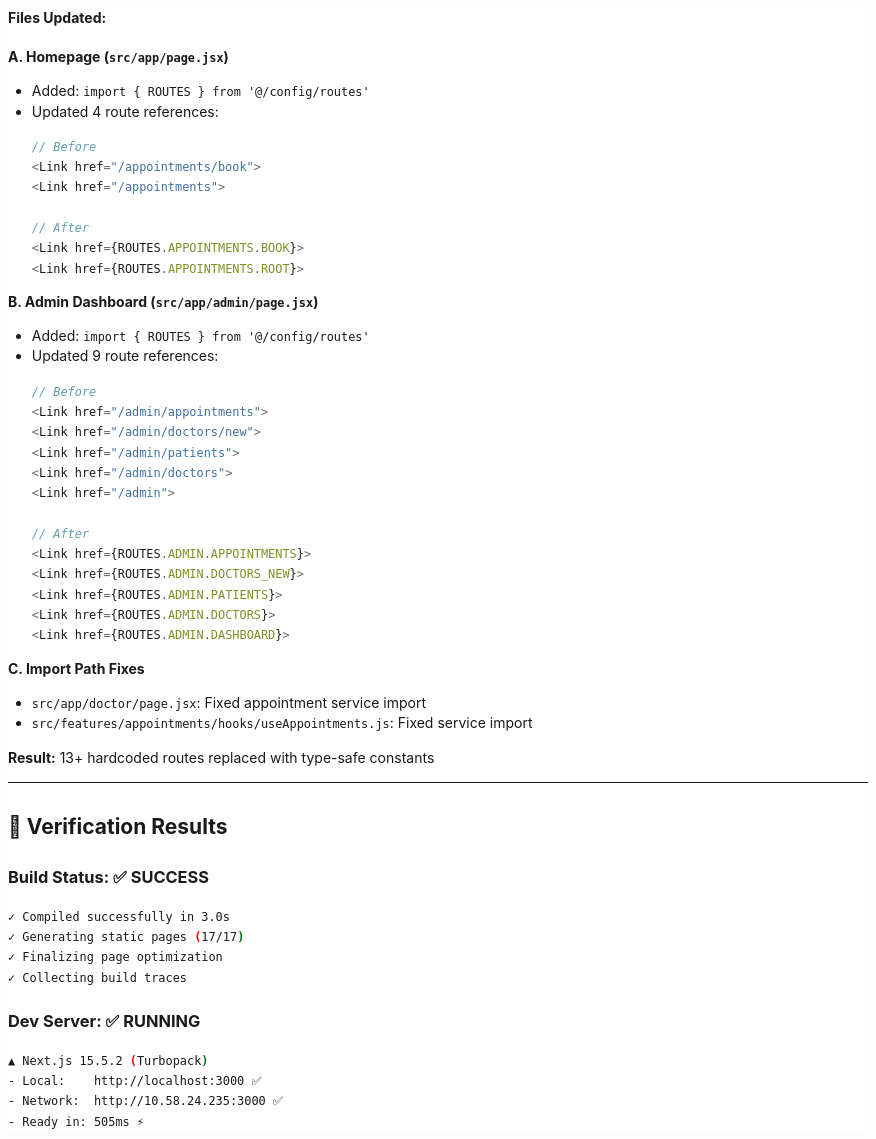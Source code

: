 #### Files Updated:

**A. Homepage (`src/app/page.jsx`)**
- Added: `import { ROUTES } from '@/config/routes'`
- Updated 4 route references:
  ```javascript
  // Before
  <Link href="/appointments/book">
  <Link href="/appointments">
  
  // After  
  <Link href={ROUTES.APPOINTMENTS.BOOK}>
  <Link href={ROUTES.APPOINTMENTS.ROOT}>
  ```

**B. Admin Dashboard (`src/app/admin/page.jsx`)**
- Added: `import { ROUTES } from '@/config/routes'`
- Updated 9 route references:
  ```javascript
  // Before
  <Link href="/admin/appointments">
  <Link href="/admin/doctors/new">
  <Link href="/admin/patients">
  <Link href="/admin/doctors">
  <Link href="/admin">
  
  // After
  <Link href={ROUTES.ADMIN.APPOINTMENTS}>
  <Link href={ROUTES.ADMIN.DOCTORS_NEW}>
  <Link href={ROUTES.ADMIN.PATIENTS}>
  <Link href={ROUTES.ADMIN.DOCTORS}>
  <Link href={ROUTES.ADMIN.DASHBOARD}>
  ```

**C. Import Path Fixes**
- `src/app/doctor/page.jsx`: Fixed appointment service import
- `src/features/appointments/hooks/useAppointments.js`: Fixed service import

**Result:** 13+ hardcoded routes replaced with type-safe constants

---

## 🎯 Verification Results

### Build Status: ✅ SUCCESS
```bash
✓ Compiled successfully in 3.0s
✓ Generating static pages (17/17)
✓ Finalizing page optimization
✓ Collecting build traces
```

### Dev Server: ✅ RUNNING
```bash
▲ Next.js 15.5.2 (Turbopack)
- Local:    http://localhost:3000 ✅
- Network:  http://10.58.24.235:3000 ✅
- Ready in: 505ms ⚡
```
